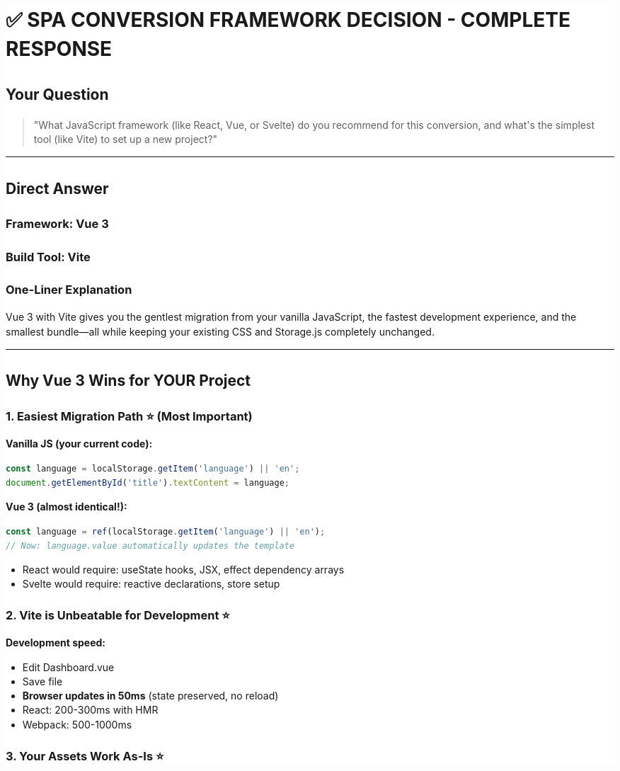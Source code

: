 # ✅ SPA CONVERSION FRAMEWORK DECISION - COMPLETE RESPONSE

## Your Question

> "What JavaScript framework (like React, Vue, or Svelte) do you recommend for this conversion, and what's the simplest tool (like Vite) to set up a new project?"

---

## Direct Answer

### Framework: **Vue 3**
### Build Tool: **Vite**

### One-Liner Explanation
Vue 3 with Vite gives you the gentlest migration from your vanilla JavaScript, the fastest development experience, and the smallest bundle—all while keeping your existing CSS and Storage.js completely unchanged.

---

## Why Vue 3 Wins for YOUR Project

### 1. Easiest Migration Path ⭐ (Most Important)

**Vanilla JS (your current code):**
```javascript
const language = localStorage.getItem('language') || 'en';
document.getElementById('title').textContent = language;
```

**Vue 3 (almost identical!):**
```javascript
const language = ref(localStorage.getItem('language') || 'en');
// Now: language.value automatically updates the template
```

- React would require: useState hooks, JSX, effect dependency arrays
- Svelte would require: reactive declarations, store setup

### 2. Vite is Unbeatable for Development ⭐

**Development speed:**
- Edit Dashboard.vue
- Save file
- **Browser updates in 50ms** (state preserved, no reload)
- React: 200-300ms with HMR
- Webpack: 500-1000ms

### 3. Your Assets Work As-Is ⭐
